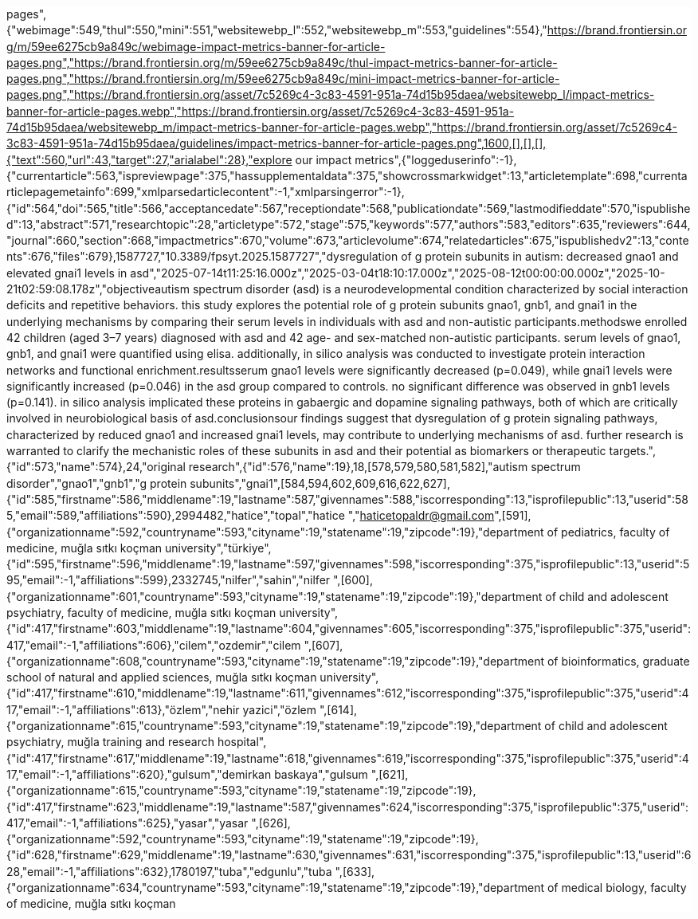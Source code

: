 pages",{"webimage":549,"thul":550,"mini":551,"websitewebp_l":552,"websitewebp_m":553,"guidelines":554},"https://brand.frontiersin.org/m/59ee6275cb9a849c/webimage-impact-metrics-banner-for-article-pages.png","https://brand.frontiersin.org/m/59ee6275cb9a849c/thul-impact-metrics-banner-for-article-pages.png","https://brand.frontiersin.org/m/59ee6275cb9a849c/mini-impact-metrics-banner-for-article-pages.png","https://brand.frontiersin.org/asset/7c5269c4-3c83-4591-951a-74d15b95daea/websitewebp_l/impact-metrics-banner-for-article-pages.webp","https://brand.frontiersin.org/asset/7c5269c4-3c83-4591-951a-74d15b95daea/websitewebp_m/impact-metrics-banner-for-article-pages.webp","https://brand.frontiersin.org/asset/7c5269c4-3c83-4591-951a-74d15b95daea/guidelines/impact-metrics-banner-for-article-pages.png",1600,[],[],[],{"text":560,"url":43,"target":27,"arialabel":28},"explore our impact metrics",{"loggeduserinfo":-1},{"currentarticle":563,"ispreviewpage":375,"hassupplementaldata":375,"showcrossmarkwidget":13,"articletemplate":698,"currentarticlepagemetainfo":699,"xmlparsedarticlecontent":-1,"xmlparsingerror":-1},{"id":564,"doi":565,"title":566,"acceptancedate":567,"receptiondate":568,"publicationdate":569,"lastmodifieddate":570,"ispublished":13,"abstract":571,"researchtopic":28,"articletype":572,"stage":575,"keywords":577,"authors":583,"editors":635,"reviewers":644,"journal":660,"section":668,"impactmetrics":670,"volume":673,"articlevolume":674,"relatedarticles":675,"ispublishedv2":13,"contents":676,"files":679},1587727,"10.3389/fpsyt.2025.1587727","dysregulation of g protein subunits in autism: decreased gnao1 and elevated gnai1 levels in asd","2025-07-14t11:25:16.000z","2025-03-04t18:10:17.000z","2025-08-12t00:00:00.000z","2025-10-21t02:59:08.178z","objectiveautism spectrum disorder (asd) is a neurodevelopmental condition characterized by social interaction deficits and repetitive behaviors. this study explores the potential role of g protein subunits gnao1, gnb1, and gnai1 in the underlying mechanisms by comparing their serum levels in individuals with asd and non-autistic participants.methodswe enrolled 42 children (aged 3–7 years) diagnosed with asd and 42 age- and sex-matched non-autistic participants. serum levels of gnao1, gnb1, and gnai1 were quantified using elisa. additionally, in silico analysis was conducted to investigate protein interaction networks and functional enrichment.resultsserum gnao1 levels were significantly decreased (p=0.049), while gnai1 levels were significantly increased (p=0.046) in the asd group compared to controls. no significant difference was observed in gnb1 levels (p=0.141). in silico analysis implicated these proteins in gabaergic and dopamine signaling pathways, both of which are critically involved in neurobiological basis of asd.conclusionsour findings suggest that dysregulation of g protein signaling pathways, characterized by reduced gnao1 and increased gnai1 levels, may contribute to underlying mechanisms of asd. further research is warranted to clarify the mechanistic roles of these subunits in asd and their potential as biomarkers or therapeutic targets.",{"id":573,"name":574},24,"original research",{"id":576,"name":19},18,[578,579,580,581,582],"autism spectrum disorder","gnao1","gnb1","g protein subunits","gnai1",[584,594,602,609,616,622,627],{"id":585,"firstname":586,"middlename":19,"lastname":587,"givennames":588,"iscorresponding":13,"isprofilepublic":13,"userid":585,"email":589,"affiliations":590},2994482,"hatice","topal","hatice ","haticetopaldr@gmail.com",[591],{"organizationname":592,"countryname":593,"cityname":19,"statename":19,"zipcode":19},"department of pediatrics, faculty of medicine, muğla sıtkı koçman university","türkiye",{"id":595,"firstname":596,"middlename":19,"lastname":597,"givennames":598,"iscorresponding":375,"isprofilepublic":13,"userid":595,"email":-1,"affiliations":599},2332745,"nilfer","sahin","nilfer ",[600],{"organizationname":601,"countryname":593,"cityname":19,"statename":19,"zipcode":19},"department of child and adolescent psychiatry, faculty of medicine, muğla sıtkı koçman university",{"id":417,"firstname":603,"middlename":19,"lastname":604,"givennames":605,"iscorresponding":375,"isprofilepublic":375,"userid":417,"email":-1,"affiliations":606},"cilem","ozdemir","cilem ",[607],{"organizationname":608,"countryname":593,"cityname":19,"statename":19,"zipcode":19},"department of bioinformatics, graduate school of natural and applied sciences, muğla sıtkı koçman university",{"id":417,"firstname":610,"middlename":19,"lastname":611,"givennames":612,"iscorresponding":375,"isprofilepublic":375,"userid":417,"email":-1,"affiliations":613},"özlem","nehir yazici","özlem ",[614],{"organizationname":615,"countryname":593,"cityname":19,"statename":19,"zipcode":19},"department of child and adolescent psychiatry, muğla training and research hospital",{"id":417,"firstname":617,"middlename":19,"lastname":618,"givennames":619,"iscorresponding":375,"isprofilepublic":375,"userid":417,"email":-1,"affiliations":620},"gulsum","demirkan baskaya","gulsum ",[621],{"organizationname":615,"countryname":593,"cityname":19,"statename":19,"zipcode":19},{"id":417,"firstname":623,"middlename":19,"lastname":587,"givennames":624,"iscorresponding":375,"isprofilepublic":375,"userid":417,"email":-1,"affiliations":625},"yasar","yasar ",[626],{"organizationname":592,"countryname":593,"cityname":19,"statename":19,"zipcode":19},{"id":628,"firstname":629,"middlename":19,"lastname":630,"givennames":631,"iscorresponding":375,"isprofilepublic":13,"userid":628,"email":-1,"affiliations":632},1780197,"tuba","edgunlu","tuba ",[633],{"organizationname":634,"countryname":593,"cityname":19,"statename":19,"zipcode":19},"department of medical biology, faculty of medicine, muğla sıtkı koçman